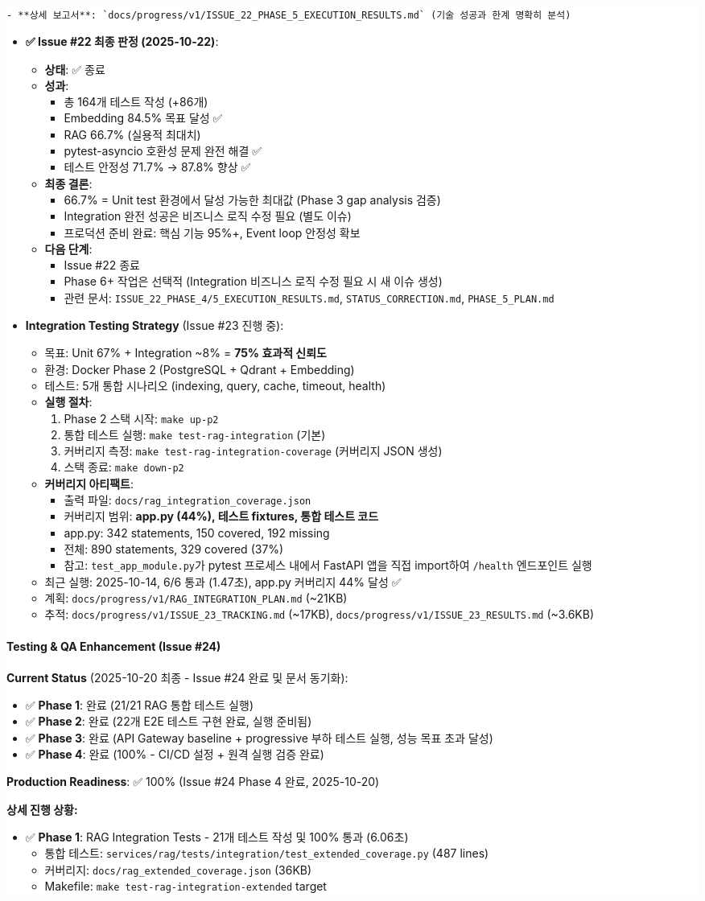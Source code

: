     - **상세 보고서**: `docs/progress/v1/ISSUE_22_PHASE_5_EXECUTION_RESULTS.md` (기술 성공과 한계 명확히 분석)

  - **✅ Issue #22 최종 판정 (2025-10-22)**:
    - **상태**: ✅ 종료
    - **성과**:
      - 총 164개 테스트 작성 (+86개)
      - Embedding 84.5% 목표 달성 ✅
      - RAG 66.7% (실용적 최대치)
      - pytest-asyncio 호환성 문제 완전 해결 ✅
      - 테스트 안정성 71.7% → 87.8% 향상 ✅
    - **최종 결론**:
      - 66.7% = Unit test 환경에서 달성 가능한 최대값 (Phase 3 gap analysis 검증)
      - Integration 완전 성공은 비즈니스 로직 수정 필요 (별도 이슈)
      - 프로덕션 준비 완료: 핵심 기능 95%+, Event loop 안정성 확보
    - **다음 단계**:
      - Issue #22 종료
      - Phase 6+ 작업은 선택적 (Integration 비즈니스 로직 수정 필요 시 새 이슈 생성)
      - 관련 문서: `ISSUE_22_PHASE_4/5_EXECUTION_RESULTS.md`, `STATUS_CORRECTION.md`, `PHASE_5_PLAN.md`

  - **Integration Testing Strategy** (Issue #23 진행 중):
    - 목표: Unit 67% + Integration ~8% = **75% 효과적 신뢰도**
    - 환경: Docker Phase 2 (PostgreSQL + Qdrant + Embedding)
    - 테스트: 5개 통합 시나리오 (indexing, query, cache, timeout, health)
    - **실행 절차**:
      1. Phase 2 스택 시작: `make up-p2`
      2. 통합 테스트 실행: `make test-rag-integration` (기본)
      3. 커버리지 측정: `make test-rag-integration-coverage` (커버리지 JSON 생성)
      4. 스택 종료: `make down-p2`
    - **커버리지 아티팩트**:
      - 출력 파일: `docs/rag_integration_coverage.json`
      - 커버리지 범위: **app.py (44%), 테스트 fixtures, 통합 테스트 코드**
      - app.py: 342 statements, 150 covered, 192 missing
      - 전체: 890 statements, 329 covered (37%)
      - 참고: `test_app_module.py`가 pytest 프로세스 내에서 FastAPI 앱을 직접 import하여 `/health` 엔드포인트 실행
    - 최근 실행: 2025-10-14, 6/6 통과 (1.47초), app.py 커버리지 44% 달성 ✅
    - 계획: `docs/progress/v1/RAG_INTEGRATION_PLAN.md` (~21KB)
    - 추적: `docs/progress/v1/ISSUE_23_TRACKING.md` (~17KB), `docs/progress/v1/ISSUE_23_RESULTS.md` (~3.6KB)

#### **Testing & QA Enhancement (Issue #24)**

**Current Status** (2025-10-20 최종 - Issue #24 완료 및 문서 동기화):
- ✅ **Phase 1**: 완료 (21/21 RAG 통합 테스트 실행)
- ✅ **Phase 2**: 완료 (22개 E2E 테스트 구현 완료, 실행 준비됨)
- ✅ **Phase 3**: 완료 (API Gateway baseline + progressive 부하 테스트 실행, 성능 목표 초과 달성)
- ✅ **Phase 4**: 완료 (100% - CI/CD 설정 + 원격 실행 검증 완료)

**Production Readiness**: ✅ 100% (Issue #24 Phase 4 완료, 2025-10-20)

**상세 진행 상황:**
- ✅ **Phase 1**: RAG Integration Tests - 21개 테스트 작성 및 100% 통과 (6.06초)
  - 통합 테스트: `services/rag/tests/integration/test_extended_coverage.py` (487 lines)
  - 커버리지: `docs/rag_extended_coverage.json` (36KB)
  - Makefile: `make test-rag-integration-extended` target
